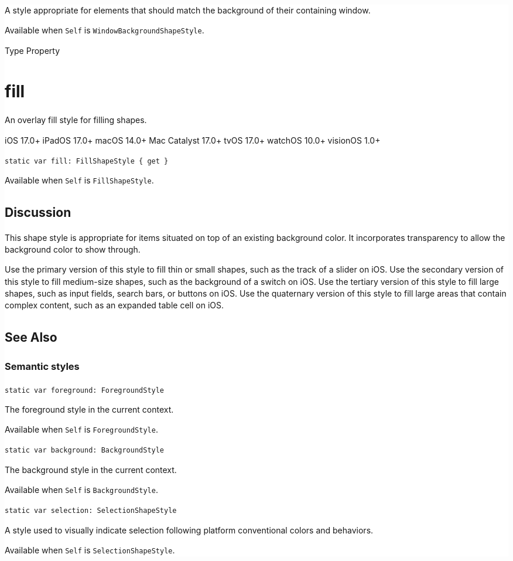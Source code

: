 A style appropriate for elements that should match the background of their
containing window.

Available when `Self` is `WindowBackgroundShapeStyle`.

Type Property

# fill

An overlay fill style for filling shapes.

iOS 17.0+  iPadOS 17.0+  macOS 14.0+  Mac Catalyst 17.0+  tvOS 17.0+  watchOS
10.0+  visionOS 1.0+

    
    
    static var fill: FillShapeStyle { get }

Available when `Self` is `FillShapeStyle`.

## Discussion

This shape style is appropriate for items situated on top of an existing
background color. It incorporates transparency to allow the background color
to show through.

Use the primary version of this style to fill thin or small shapes, such as
the track of a slider on iOS. Use the secondary version of this style to fill
medium-size shapes, such as the background of a switch on iOS. Use the
tertiary version of this style to fill large shapes, such as input fields,
search bars, or buttons on iOS. Use the quaternary version of this style to
fill large areas that contain complex content, such as an expanded table cell
on iOS.

## See Also

### Semantic styles

`static var foreground: ForegroundStyle`

The foreground style in the current context.

Available when `Self` is `ForegroundStyle`.

`static var background: BackgroundStyle`

The background style in the current context.

Available when `Self` is `BackgroundStyle`.

`static var selection: SelectionShapeStyle`

A style used to visually indicate selection following platform conventional
colors and behaviors.

Available when `Self` is `SelectionShapeStyle`.
